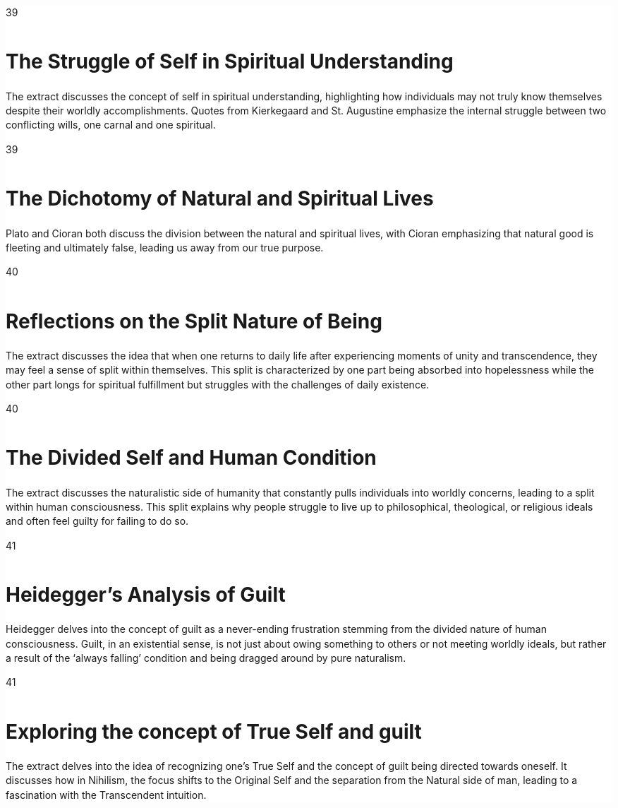 39  

# The Struggle of Self in Spiritual Understanding

The extract discusses the concept of self in spiritual understanding, highlighting how individuals may not truly know themselves despite their worldly accomplishments. Quotes from Kierkegaard and St. Augustine emphasize the internal struggle between two conflicting wills, one carnal and one spiritual.

39  

# The Dichotomy of Natural and Spiritual Lives

Plato and Cioran both discuss the division between the natural and spiritual lives, with Cioran emphasizing that natural good is fleeting and ultimately false, leading us away from our true purpose.

40  

# Reflections on the Split Nature of Being

The extract discusses the idea that when one returns to daily life after experiencing moments of unity and transcendence, they may feel a sense of split within themselves. This split is characterized by one part being absorbed into hopelessness while the other part longs for spiritual fulfillment but struggles with the challenges of daily existence.

40  

# The Divided Self and Human Condition

The extract discusses the naturalistic side of humanity that constantly pulls individuals into worldly concerns, leading to a split within human consciousness. This split explains why people struggle to live up to philosophical, theological, or religious ideals and often feel guilty for failing to do so.

41  

# Heidegger’s Analysis of Guilt

Heidegger delves into the concept of guilt as a never-ending frustration stemming from the divided nature of human consciousness. Guilt, in an existential sense, is not just about owing something to others or not meeting worldly ideals, but rather a result of the ‘always falling’ condition and being dragged around by pure naturalism.

41  

# Exploring the concept of True Self and guilt

The extract delves into the idea of recognizing one’s True Self and the concept of guilt being directed towards oneself. It discusses how in Nihilism, the focus shifts to the Original Self and the separation from the Natural side of man, leading to a fascination with the Transcendent intuition.
